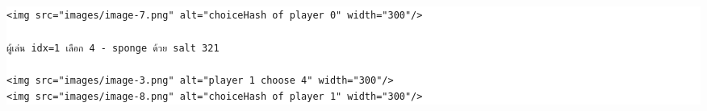     <img src="images/image-7.png" alt="choiceHash of player 0" width="300"/>

    ผู้เล่น idx=1 เลือก 4 - sponge ด้วย salt 321

    <img src="images/image-3.png" alt="player 1 choose 4" width="300"/>
    <img src="images/image-8.png" alt="choiceHash of player 1" width="300"/>
